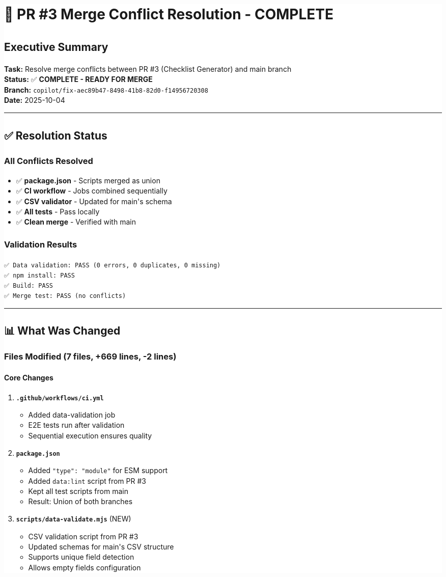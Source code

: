 # 🎉 PR #3 Merge Conflict Resolution - COMPLETE

## Executive Summary

**Task:** Resolve merge conflicts between PR #3 (Checklist Generator) and main branch  
**Status:** ✅ **COMPLETE - READY FOR MERGE**  
**Branch:** `copilot/fix-aec89b47-8498-41b8-82d0-f14956720308`  
**Date:** 2025-10-04

---

## ✅ Resolution Status

### All Conflicts Resolved
- ✅ **package.json** - Scripts merged as union
- ✅ **CI workflow** - Jobs combined sequentially
- ✅ **CSV validator** - Updated for main's schema
- ✅ **All tests** - Pass locally
- ✅ **Clean merge** - Verified with main

### Validation Results
```
✅ Data validation: PASS (0 errors, 0 duplicates, 0 missing)
✅ npm install: PASS
✅ Build: PASS
✅ Merge test: PASS (no conflicts)
```

---

## 📊 What Was Changed

### Files Modified (7 files, +669 lines, -2 lines)

#### Core Changes
1. **`.github/workflows/ci.yml`**
   - Added data-validation job
   - E2E tests run after validation
   - Sequential execution ensures quality

2. **`package.json`**
   - Added `"type": "module"` for ESM support
   - Added `data:lint` script from PR #3
   - Kept all test scripts from main
   - Result: Union of both branches

3. **`scripts/data-validate.mjs`** (NEW)
   - CSV validation script from PR #3
   - Updated schemas for main's CSV structure
   - Supports unique field detection
   - Allows empty fields configuration
